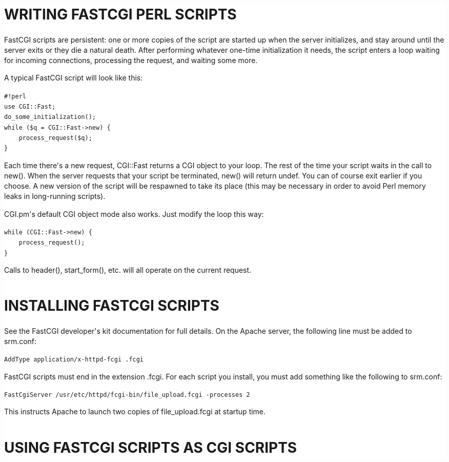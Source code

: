 # WRITING FASTCGI PERL SCRIPTS

FastCGI scripts are persistent: one or more copies of the script
are started up when the server initializes, and stay around until
the server exits or they die a natural death.  After performing
whatever one-time initialization it needs, the script enters a
loop waiting for incoming connections, processing the request, and
waiting some more.

A typical FastCGI script will look like this:

    #!perl
    use CGI::Fast;
    do_some_initialization();
    while ($q = CGI::Fast->new) {
        process_request($q);
    }

Each time there's a new request, CGI::Fast returns a
CGI object to your loop.  The rest of the time your script
waits in the call to new().  When the server requests that
your script be terminated, new() will return undef.  You can
of course exit earlier if you choose.  A new version of the
script will be respawned to take its place (this may be
necessary in order to avoid Perl memory leaks in long-running
scripts).

CGI.pm's default CGI object mode also works.  Just modify the loop
this way:

    while (CGI::Fast->new) {
        process_request();
    }

Calls to header(), start\_form(), etc. will all operate on the
current request.

# INSTALLING FASTCGI SCRIPTS

See the FastCGI developer's kit documentation for full details.  On
the Apache server, the following line must be added to srm.conf:

    AddType application/x-httpd-fcgi .fcgi

FastCGI scripts must end in the extension .fcgi.  For each script you
install, you must add something like the following to srm.conf:

    FastCgiServer /usr/etc/httpd/fcgi-bin/file_upload.fcgi -processes 2

This instructs Apache to launch two copies of file\_upload.fcgi at
startup time.

# USING FASTCGI SCRIPTS AS CGI SCRIPTS
